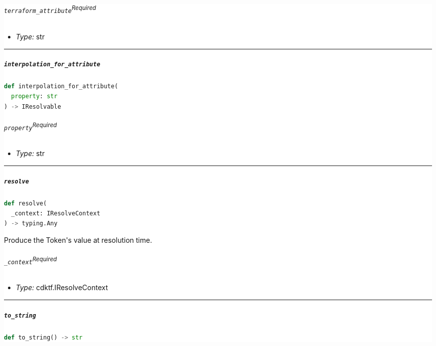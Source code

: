 ###### `terraform_attribute`<sup>Required</sup> <a name="terraform_attribute" id="@cdktf/provider-hcp.dataHcpDnsForwarding.DataHcpDnsForwardingTimeoutsOutputReference.getStringMapAttribute.parameter.terraformAttribute"></a>

- *Type:* str

---

##### `interpolation_for_attribute` <a name="interpolation_for_attribute" id="@cdktf/provider-hcp.dataHcpDnsForwarding.DataHcpDnsForwardingTimeoutsOutputReference.interpolationForAttribute"></a>

```python
def interpolation_for_attribute(
  property: str
) -> IResolvable
```

###### `property`<sup>Required</sup> <a name="property" id="@cdktf/provider-hcp.dataHcpDnsForwarding.DataHcpDnsForwardingTimeoutsOutputReference.interpolationForAttribute.parameter.property"></a>

- *Type:* str

---

##### `resolve` <a name="resolve" id="@cdktf/provider-hcp.dataHcpDnsForwarding.DataHcpDnsForwardingTimeoutsOutputReference.resolve"></a>

```python
def resolve(
  _context: IResolveContext
) -> typing.Any
```

Produce the Token's value at resolution time.

###### `_context`<sup>Required</sup> <a name="_context" id="@cdktf/provider-hcp.dataHcpDnsForwarding.DataHcpDnsForwardingTimeoutsOutputReference.resolve.parameter._context"></a>

- *Type:* cdktf.IResolveContext

---

##### `to_string` <a name="to_string" id="@cdktf/provider-hcp.dataHcpDnsForwarding.DataHcpDnsForwardingTimeoutsOutputReference.toString"></a>

```python
def to_string() -> str
```
